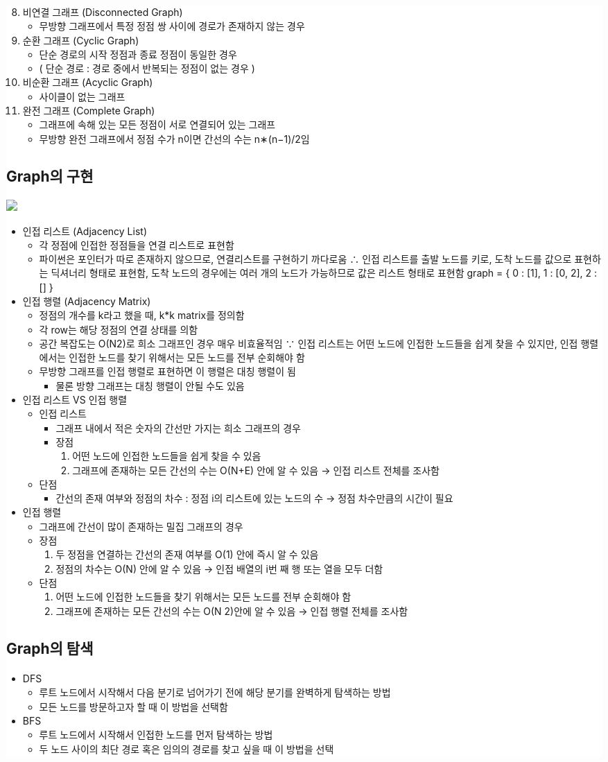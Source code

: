 8. 비연결 그래프 (Disconnected Graph)
   - 무방향 그래프에서 특정 정점 쌍 사이에 경로가 존재하지 않는 경우
9. 순환 그래프 (Cyclic Graph)
   - 단순 경로의 시작 정점과 종료 정점이 동일한 경우 
   - ( 단순 경로 : 경로 중에서 반복되는 정점이 없는 경우 )
10. 비순환 그래프 (Acyclic Graph)
    - 사이클이 없는 그래프
11. 완전 그래프 (Complete Graph)
    - 그래프에 속해 있는 모든 정점이 서로 연결되어 있는 그래프
    - 무방향 완전 그래프에서 정점 수가 n이면 간선의 수는 n∗(n−1)/2임

## Graph의 구현

<img src="https://laboputer.github.io/assets/img/algorithm/ds/06_graph3.PNG" width="800"> <br>

- 인접 리스트 (Adjacency List)
   - 각 정점에 인접한 정점들을 연결 리스트로 표현함
   - 파이썬은 포인터가 따로 존재하지 않으므로, 연결리스트를 구현하기 까다로움 ∴ 인접 리스트를 출발 노드를 키로, 도착 노드를 값으로 표현하는 딕셔너리 형태로 표현함, 도착 노드의 경우에는 여러 개의 노드가 가능하므로 값은 리스트 형태로 표현함
graph = { 0 : [1],
		  1 : [0, 2],
		  2 : [] }
- 인접 행렬 (Adjacency Matrix)
   - 정점의 개수를 k라고 했을 때, k*k matrix를 정의함
   - 각 row는 해당 정점의 연결 상태를 의함
   - 공간 복잡도는 O(N2)로 희소 그래프인 경우 매우 비효율적임 ∵ 인접 리스트는 어떤 노드에 인접한 노드들을 쉽게 찾을 수 있지만, 인접 행렬에서는 인접한 노드를 찾기 위해서는 모든 노드를 전부 순회해야 함
   - 무방향 그래프를 인접 행렬로 표현하면 이 행렬은 대칭 행렬이 됨
      - 물론 방향 그래프는 대칭 행렬이 안될 수도 있음
- 인접 리스트 VS 인접 행렬
   - 인접 리스트
      - 그래프 내에서 적은 숫자의 간선만 가지는 희소 그래프의 경우
      - 장점
         1. 어떤 노드에 인접한 노드들을 쉽게 찾을 수 있음
         2. 그래프에 존재하는 모든 간선의 수는 O(N+E) 안에 알 수 있음 → 인접 리스트 전체를 조사함
   - 단점
      - 간선의 존재 여부와 정점의 차수 : 정점 i의 리스트에 있는 노드의 수 → 정점 차수만큼의 시간이 필요
 - 인접 행렬
      - 그래프에 간선이 많이 존재하는 밀집 그래프의 경우
      - 장점
         1. 두 정점을 연결하는 간선의 존재 여부를 O(1) 안에 즉시 알 수 있음
         2. 정점의 차수는 O(N) 안에 알 수 있음 → 인접 배열의 i번 째 행 또는 열을 모두 더함
      - 단점
         1. 어떤 노드에 인접한 노드들을 찾기 위해서는 모든 노드를 전부 순회해야 함
         2. 그래프에 존재하는 모든 간선의 수는 O(N 2)안에 알 수 있음 → 인접 행렬 전체를 조사함

## Graph의 탐색

- DFS
    - 루트 노드에서 시작해서 다음 분기로 넘어가기 전에 해당 분기를 완벽하게 탐색하는 방법
    - 모든 노드를 방문하고자 할 때 이 방법을 선택함
- BFS
    - 루트 노드에서 시작해서 인접한 노드를 먼저 탐색하는 방법
    - 두 노드 사이의 최단 경로 혹은 임의의 경로를 찾고 싶을 때 이 방법을 선택
